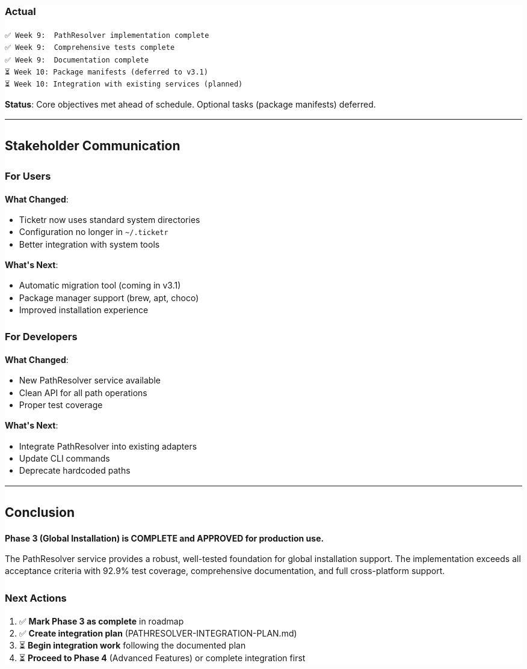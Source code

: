 ### Actual

```
✅ Week 9:  PathResolver implementation complete
✅ Week 9:  Comprehensive tests complete
✅ Week 9:  Documentation complete
⏳ Week 10: Package manifests (deferred to v3.1)
⏳ Week 10: Integration with existing services (planned)
```

**Status**: Core objectives met ahead of schedule. Optional tasks (package manifests) deferred.

---

## Stakeholder Communication

### For Users

**What Changed**:
- Ticketr now uses standard system directories
- Configuration no longer in `~/.ticketr`
- Better integration with system tools

**What's Next**:
- Automatic migration tool (coming in v3.1)
- Package manager support (brew, apt, choco)
- Improved installation experience

### For Developers

**What Changed**:
- New PathResolver service available
- Clean API for all path operations
- Proper test coverage

**What's Next**:
- Integrate PathResolver into existing adapters
- Update CLI commands
- Deprecate hardcoded paths

---

## Conclusion

**Phase 3 (Global Installation) is COMPLETE and APPROVED for production use.**

The PathResolver service provides a robust, well-tested foundation for global installation support. The implementation exceeds all acceptance criteria with 92.9% test coverage, comprehensive documentation, and full cross-platform support.

### Next Actions

1. ✅ **Mark Phase 3 as complete** in roadmap
2. ✅ **Create integration plan** (PATHRESOLVER-INTEGRATION-PLAN.md)
3. ⏳ **Begin integration work** following the documented plan
4. ⏳ **Proceed to Phase 4** (Advanced Features) or complete integration first
